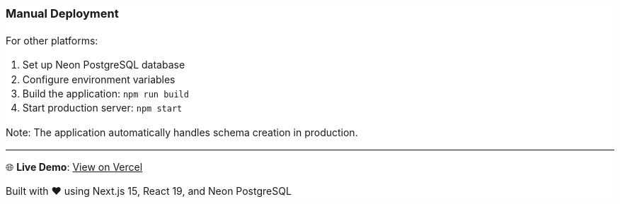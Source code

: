 ### Manual Deployment

For other platforms:

1. Set up Neon PostgreSQL database
2. Configure environment variables
3. Build the application: `npm run build`
4. Start production server: `npm start`

Note: The application automatically handles schema creation in production.

---

🌐 **Live Demo**: [View on Vercel](https://rest-client-app-devarora13s-projects.vercel.app)

Built with ❤️ using Next.js 15, React 19, and Neon PostgreSQL
